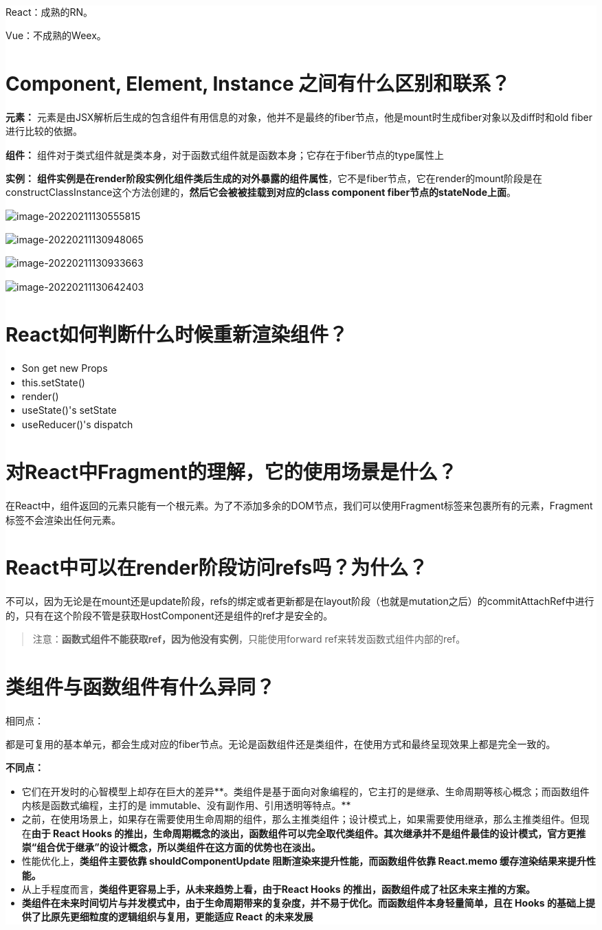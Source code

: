 React：成熟的RN。

Vue：不成熟的Weex。

# Component, Element, Instance 之间有什么区别和联系？

**元素：** 元素是由JSX解析后生成的包含组件有用信息的对象，他并不是最终的fiber节点，他是mount时生成fiber对象以及diff时和old fiber进行比较的依据。

**组件：** 组件对于类式组件就是类本身，对于函数式组件就是函数本身；它存在于fiber节点的type属性上

**实例：** **组件实例是在render阶段实例化组件类后生成的对外暴露的组件属性**，它不是fiber节点，它在render的mount阶段是在constructClassInstance这个方法创建的，**然后它会被被挂载到对应的class component fiber节点的stateNode上面**。

![image-20220211130555815](https://github.com/NoAlligator/pico/blob/main/img/202203271802563.png?raw=true)

![image-20220211130948065](https://github.com/NoAlligator/pico/blob/main/img/202203271802564.png?raw=true)

![image-20220211130933663](https://github.com/NoAlligator/pico/blob/main/img/202203271802565.png?raw=true)

![image-20220211130642403](https://github.com/NoAlligator/pico/blob/main/img/202203271802566.png?raw=true)

# React如何判断什么时候重新渲染组件？

- Son get new Props
- this.setState()
- render()
- useState()'s setState
- useReducer()'s dispatch

# 对React中Fragment的理解，它的使用场景是什么？

在React中，组件返回的元素只能有一个根元素。为了不添加多余的DOM节点，我们可以使用Fragment标签来包裹所有的元素，Fragment标签不会渲染出任何元素。

# React中可以在render阶段访问refs吗？为什么？

不可以，因为无论是在mount还是update阶段，refs的绑定或者更新都是在layout阶段（也就是mutation之后）的commitAttachRef中进行的，只有在这个阶段不管是获取HostComponent还是组件的ref才是安全的。

> 注意：**函数式组件不能获取ref，因为他没有实例**，只能使用forward ref来转发函数式组件内部的ref。

# 类组件与函数组件有什么异同？

相同点：

都是可复用的基本单元，都会生成对应的fiber节点。无论是函数组件还是类组件，在使用方式和最终呈现效果上都是完全一致的。

**不同点：**

- 它们在开发时的心智模型上却存在巨大的差异**。类组件是基于面向对象编程的，它主打的是继承、生命周期等核心概念；而函数组件内核是函数式编程，主打的是 immutable、没有副作用、引用透明等特点。** 
- 之前，在使用场景上，如果存在需要使用生命周期的组件，那么主推类组件；设计模式上，如果需要使用继承，那么主推类组件。但现在**由于 React Hooks 的推出，生命周期概念的淡出，函数组件可以完全取代类组件。其次继承并不是组件最佳的设计模式，官方更推崇“组合优于继承”的设计概念，所以类组件在这方面的优势也在淡出。** 
- 性能优化上，**类组件主要依靠 shouldComponentUpdate 阻断渲染来提升性能，而函数组件依靠 React.memo 缓存渲染结果来提升性能。** 
- 从上手程度而言，**类组件更容易上手，从未来趋势上看，由于React Hooks 的推出，函数组件成了社区未来主推的方案。** 
- **类组件在未来时间切片与并发模式中，由于生命周期带来的复杂度，并不易于优化。而函数组件本身轻量简单，且在 Hooks 的基础上提供了比原先更细粒度的逻辑组织与复用，更能适应 React 的未来发展**
